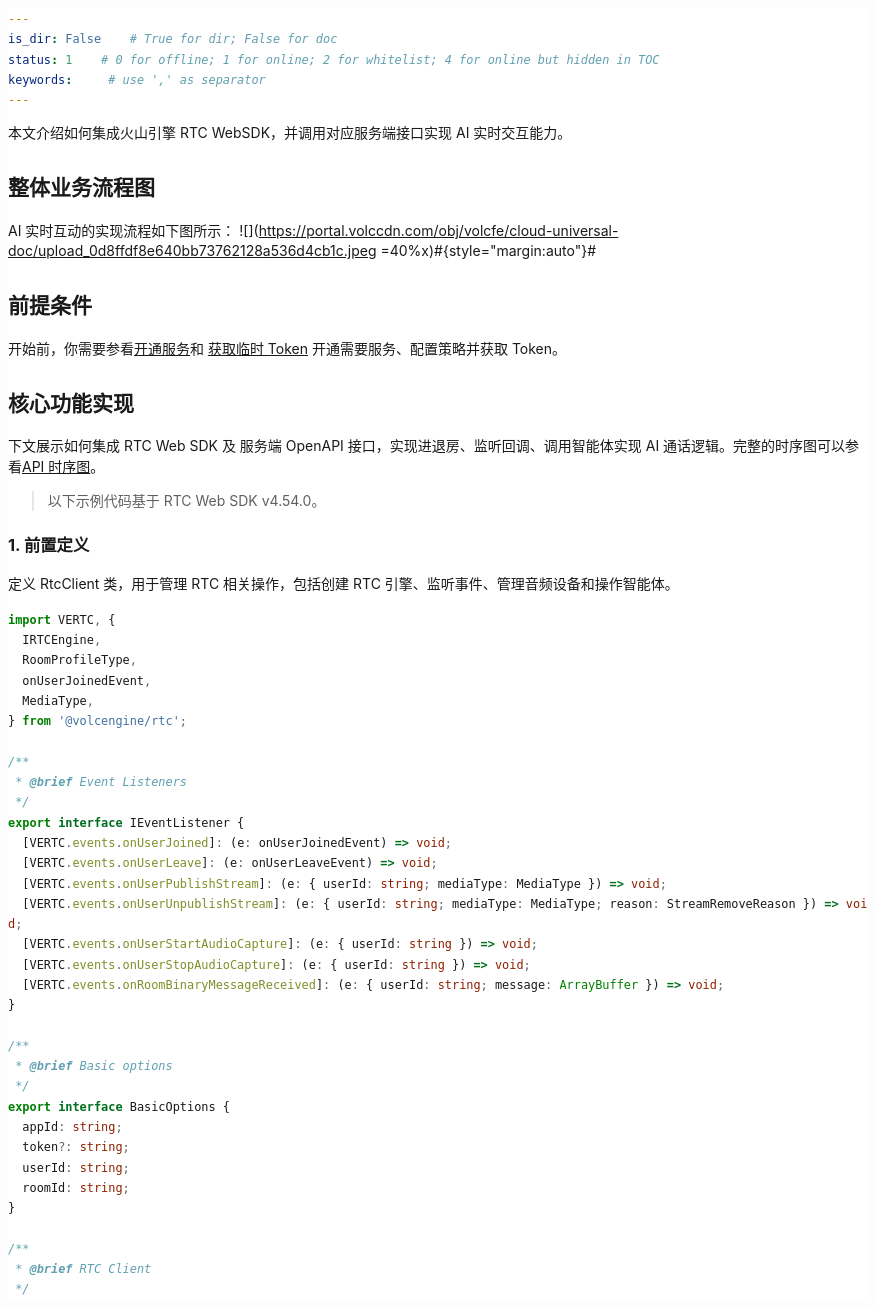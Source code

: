 ```yaml
---
is_dir: False    # True for dir; False for doc
status: 1    # 0 for offline; 1 for online; 2 for whitelist; 4 for online but hidden in TOC
keywords:     # use ',' as separator
---
```


本文介绍如何集成火山引擎 RTC WebSDK，并调用对应服务端接口实现 AI 实时交互能力。



## 整体业务流程图
AI 实时互动的实现流程如下图所示：
![](https://portal.volccdn.com/obj/volcfe/cloud-universal-doc/upload_0d8ffdf8e640bb73762128a536d4cb1c.jpeg =40%x)#{style="margin:auto"}#

## 前提条件
开始前，你需要参看[开通服务](1315561)和 [获取临时 Token](70121#%E4%BD%BF%E7%94%A8%E4%B8%B4%E6%97%B6-token) 开通需要服务、配置策略并获取 Token。
## 核心功能实现
下文展示如何集成 RTC Web SDK 及 服务端 OpenAPI 接口，实现进退房、监听回调、调用智能体实现 AI 通话逻辑。完整的时序图可以参看[API 时序图](#api-时序图)。
> 以下示例代码基于 RTC Web SDK v4.54.0。

### 1. 前置定义
定义 RtcClient 类，用于管理 RTC 相关操作，包括创建 RTC 引擎、监听事件、管理音频设备和操作智能体。

```typescript
import VERTC, {
  IRTCEngine,
  RoomProfileType,
  onUserJoinedEvent,
  MediaType,
} from '@volcengine/rtc';

/**
 * @brief Event Listeners
 */
export interface IEventListener {
  [VERTC.events.onUserJoined]: (e: onUserJoinedEvent) => void;
  [VERTC.events.onUserLeave]: (e: onUserLeaveEvent) => void;
  [VERTC.events.onUserPublishStream]: (e: { userId: string; mediaType: MediaType }) => void;
  [VERTC.events.onUserUnpublishStream]: (e: { userId: string; mediaType: MediaType; reason: StreamRemoveReason }) => void;
  [VERTC.events.onUserStartAudioCapture]: (e: { userId: string }) => void;
  [VERTC.events.onUserStopAudioCapture]: (e: { userId: string }) => void;
  [VERTC.events.onRoomBinaryMessageReceived]: (e: { userId: string; message: ArrayBuffer }) => void;
}

/**
 * @brief Basic options
 */
export interface BasicOptions {
  appId: string;
  token?: string;
  userId: string;
  roomId: string;
}

/**
 * @brief RTC Client
 */
```